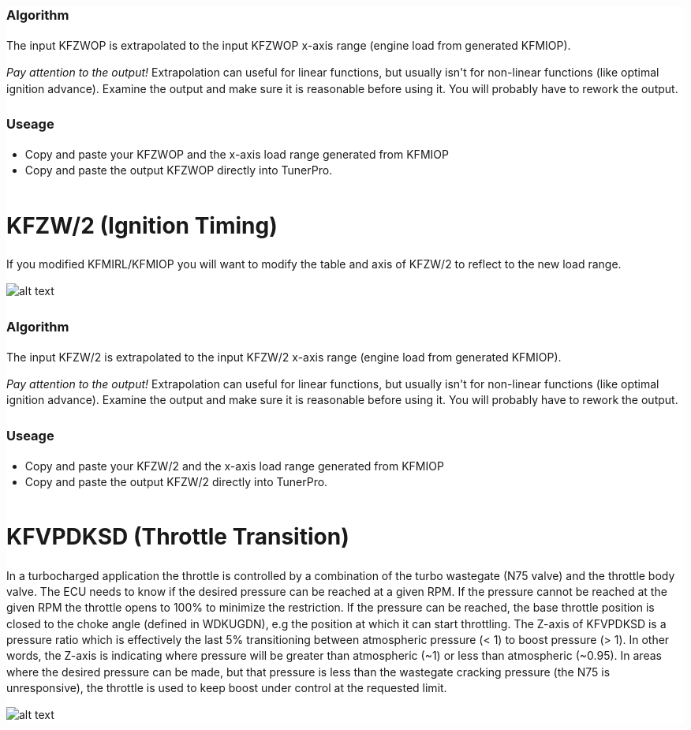 ### Algorithm

The input KFZWOP is extrapolated to the input KFZWOP x-axis range (engine load from generated KFMIOP).

*Pay attention to the output!* Extrapolation can useful for linear functions, but usually isn't for non-linear functions (like optimal ignition advance). Examine the output and make sure it is reasonable before using it. You will probably have to rework the output.

### Useage

* Copy and paste your KFZWOP and the x-axis load range generated from KFMIOP
* Copy and paste the output KFZWOP directly into TunerPro.

# KFZW/2 (Ignition Timing)

If you modified KFMIRL/KFMIOP you will want to modify the table and axis of KFZW/2 to reflect to the new load range.

![alt text](http://kircherelectronics.com/wp-content/uploads/2022/03/Screen-Shot-2022-03-05-at-1.29.52-PM.png "KFZW")

### Algorithm

The input KFZW/2 is extrapolated to the input KFZW/2 x-axis range (engine load from generated KFMIOP).

*Pay attention to the output!* Extrapolation can useful for linear functions, but usually isn't for non-linear functions (like optimal ignition advance). Examine the output and make sure it is reasonable before using it. You will probably have to rework the output.

### Useage

* Copy and paste your KFZW/2 and the x-axis load range generated from KFMIOP
* Copy and paste the output KFZW/2 directly into TunerPro.

# KFVPDKSD (Throttle Transition)

In a turbocharged application the throttle is controlled by a combination of the turbo wastegate (N75 valve) and the throttle body valve. The ECU needs to know if the desired pressure can be reached at a given RPM.
If the pressure cannot be reached at the given RPM the throttle opens to 100% to minimize the restriction. If the pressure can be reached, the base throttle position is closed to the choke angle (defined in WDKUGDN), e.g the position at which it can start throttling.
The Z-axis of KFVPDKSD is a pressure ratio which is effectively the last 5% transitioning between atmospheric pressure (< 1) to boost pressure (> 1). In other words, the Z-axis is indicating where pressure will be greater than atmospheric (~1) or less than atmospheric (~0.95).
In areas where the desired pressure can be made, but that pressure is less than the wastegate cracking pressure (the N75 is unresponsive), the throttle is used to keep boost under control at the requested limit.

![alt text](http://kircherelectronics.com/wp-content/uploads/2022/03/Screen-Shot-2022-03-05-at-1.50.59-PM.png "KFVPDKSD")
